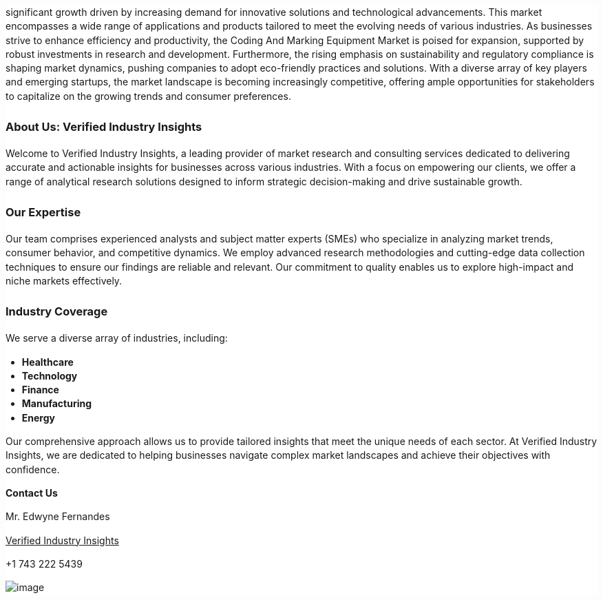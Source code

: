 significant growth driven by increasing demand for innovative solutions and technological advancements. This market encompasses a wide range of applications and products tailored to meet the evolving needs of various industries. As businesses strive to enhance efficiency and productivity, the Coding And Marking Equipment Market is poised for expansion, supported by robust investments in research and development. Furthermore, the rising emphasis on sustainability and regulatory compliance is shaping market dynamics, pushing companies to adopt eco-friendly practices and solutions. With a diverse array of key players and emerging startups, the market landscape is becoming increasingly competitive, offering ample opportunities for stakeholders to capitalize on the growing trends and consumer preferences.</p><h3>About Us: Verified Industry Insights</h3><p>Welcome to Verified Industry Insights, a leading provider of market research and consulting services dedicated to delivering accurate and actionable insights for businesses across various industries. With a focus on empowering our clients, we offer a range of analytical research solutions designed to inform strategic decision-making and drive sustainable growth.</p><h3>Our Expertise</h3><p>Our team comprises experienced analysts and subject matter experts (SMEs) who specialize in analyzing market trends, consumer behavior, and competitive dynamics. We employ advanced research methodologies and cutting-edge data collection techniques to ensure our findings are reliable and relevant. Our commitment to quality enables us to explore high-impact and niche markets effectively.</p><h3>Industry Coverage</h3><p>We serve a diverse array of industries, including:</p><ul><li><strong>Healthcare</strong></li><li><strong>Technology</strong></li><li><strong>Finance</strong></li><li><strong>Manufacturing</strong></li><li><strong>Energy</strong></li></ul><p>Our comprehensive approach allows us to provide tailored insights that meet the unique needs of each sector. At Verified Industry Insights, we are dedicated to helping businesses navigate complex market landscapes and achieve their objectives with confidence.</p><p><strong>Contact Us</strong></p><p>Mr. Edwyne Fernandes</p><p><a href="https://www.verifiedindustryinsights.com/">Verified Industry Insights</a></p><p>+1 743 222 5439</p>
![image](https://github.com/user-attachments/assets/36f157b5-588f-4af3-a739-7cafb8c4fa7c)
